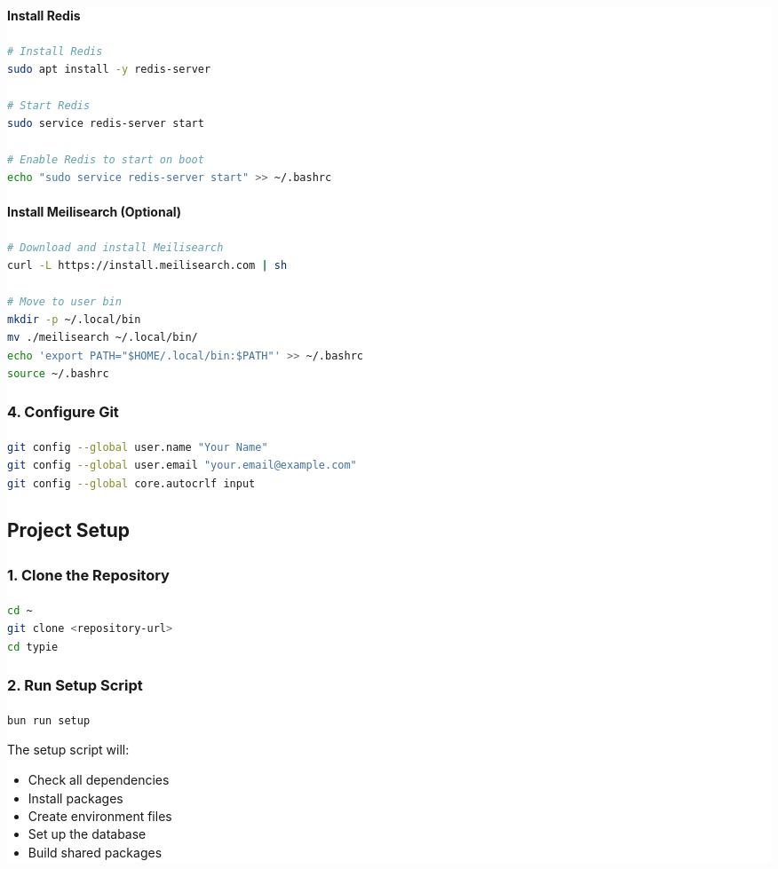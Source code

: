 #### Install Redis

```bash
# Install Redis
sudo apt install -y redis-server

# Start Redis
sudo service redis-server start

# Enable Redis to start on boot
echo "sudo service redis-server start" >> ~/.bashrc
```

#### Install Meilisearch (Optional)

```bash
# Download and install Meilisearch
curl -L https://install.meilisearch.com | sh

# Move to user bin
mkdir -p ~/.local/bin
mv ./meilisearch ~/.local/bin/
echo 'export PATH="$HOME/.local/bin:$PATH"' >> ~/.bashrc
source ~/.bashrc
```

### 4. Configure Git

```bash
git config --global user.name "Your Name"
git config --global user.email "your.email@example.com"
git config --global core.autocrlf input
```

## Project Setup

### 1. Clone the Repository

```bash
cd ~
git clone <repository-url>
cd typie
```

### 2. Run Setup Script

```bash
bun run setup
```

The setup script will:
- Check all dependencies
- Install packages
- Create environment files
- Set up the database
- Build shared packages
